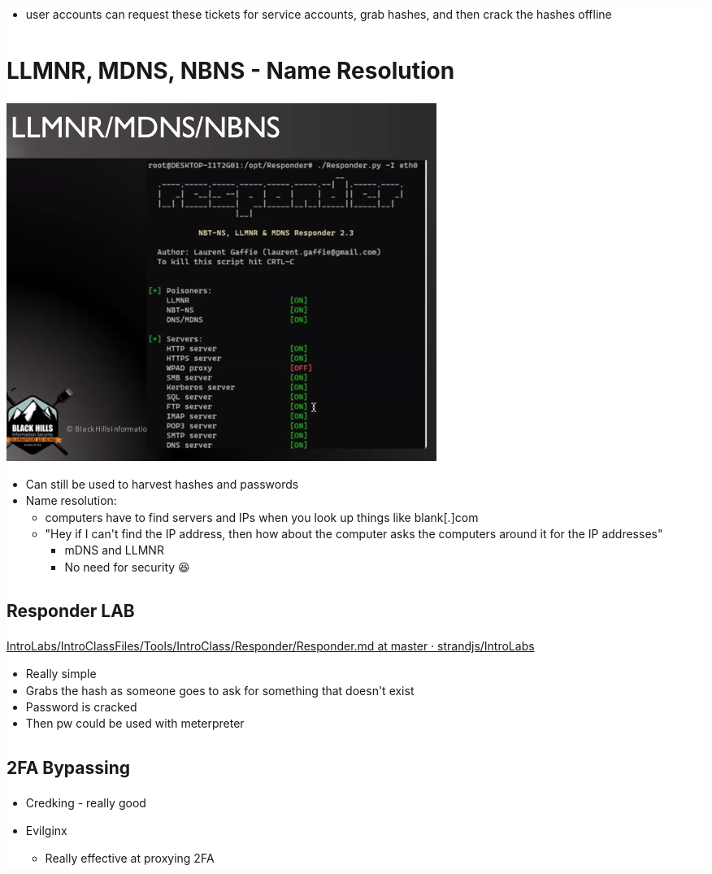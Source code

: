- user accounts can request these tickets for service accounts, grab hashes, and then crack the hashes offline
# LLMNR, MDNS, NBNS - Name Resolution

![](IMG-20240320114406892.png)

- Can still be used to harvest hashes and passwords
- Name resolution:
	- computers have to find servers and IPs when you look up things like blank[.]com
	- "Hey if I can't find the IP address, then how about the computer asks the computers around it for the IP addresses"
		- mDNS and LLMNR
		- No need for security 😆
## Responder LAB
[IntroLabs/IntroClassFiles/Tools/IntroClass/Responder/Responder.md at master · strandjs/IntroLabs](https://github.com/strandjs/IntroLabs/blob/master/IntroClassFiles/Tools/IntroClass/Responder/Responder.md)
- Really simple
- Grabs the hash as someone goes to ask for something that doesn't exist
- Password is cracked
- Then pw could be used with meterpreter

## 2FA Bypassing
- Credking - really good

- Evilginx
	- Really effective at proxying 2FA